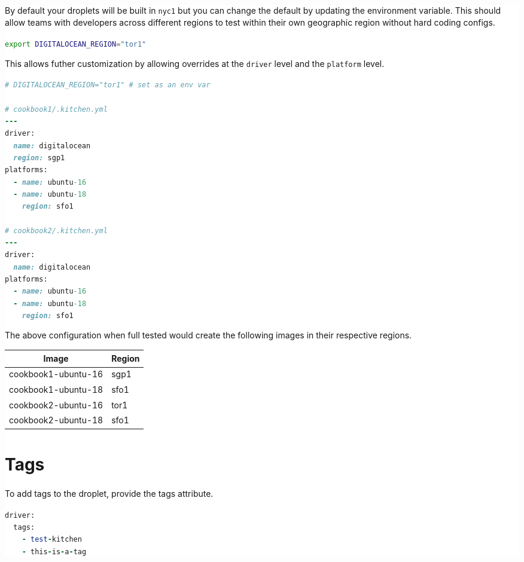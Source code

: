 By default your droplets will be built in `nyc1` but you can change the default by updating the
environment variable.  This should allow teams with developers across different regions to test within
their own geographic region without hard coding configs.

```bash
export DIGITALOCEAN_REGION="tor1"
```

This allows futher customization by allowing overrides at the `driver` level and the `platform`
level.

```ruby
# DIGITALOCEAN_REGION="tor1" # set as an env var

# cookbook1/.kitchen.yml
---
driver:
  name: digitalocean
  region: sgp1
platforms:
  - name: ubuntu-16
  - name: ubuntu-18
    region: sfo1

# cookbook2/.kitchen.yml
---
driver:
  name: digitalocean
platforms:
  - name: ubuntu-16
  - name: ubuntu-18
    region: sfo1
```

The above configuration when full tested would create the following images in their respective
regions.

|Image|Region|
|---|---|
|cookbook1-ubuntu-16|sgp1|
|cookbook1-ubuntu-18|sfo1|
|cookbook2-ubuntu-16|tor1|
|cookbook2-ubuntu-18|sfo1|

# Tags

To add tags to the droplet, provide the tags attribute.

```ruby
driver:
  tags:
    - test-kitchen
    - this-is-a-tag
```
